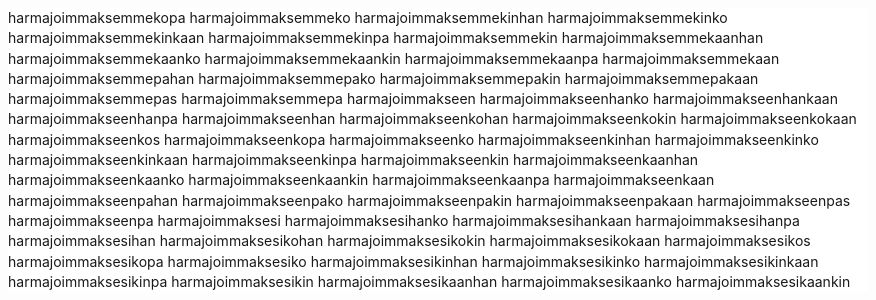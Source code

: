 harmajoimmaksemmekopa
harmajoimmaksemmeko
harmajoimmaksemmekinhan
harmajoimmaksemmekinko
harmajoimmaksemmekinkaan
harmajoimmaksemmekinpa
harmajoimmaksemmekin
harmajoimmaksemmekaanhan
harmajoimmaksemmekaanko
harmajoimmaksemmekaankin
harmajoimmaksemmekaanpa
harmajoimmaksemmekaan
harmajoimmaksemmepahan
harmajoimmaksemmepako
harmajoimmaksemmepakin
harmajoimmaksemmepakaan
harmajoimmaksemmepas
harmajoimmaksemmepa
harmajoimmakseen
harmajoimmakseenhanko
harmajoimmakseenhankaan
harmajoimmakseenhanpa
harmajoimmakseenhan
harmajoimmakseenkohan
harmajoimmakseenkokin
harmajoimmakseenkokaan
harmajoimmakseenkos
harmajoimmakseenkopa
harmajoimmakseenko
harmajoimmakseenkinhan
harmajoimmakseenkinko
harmajoimmakseenkinkaan
harmajoimmakseenkinpa
harmajoimmakseenkin
harmajoimmakseenkaanhan
harmajoimmakseenkaanko
harmajoimmakseenkaankin
harmajoimmakseenkaanpa
harmajoimmakseenkaan
harmajoimmakseenpahan
harmajoimmakseenpako
harmajoimmakseenpakin
harmajoimmakseenpakaan
harmajoimmakseenpas
harmajoimmakseenpa
harmajoimmaksesi
harmajoimmaksesihanko
harmajoimmaksesihankaan
harmajoimmaksesihanpa
harmajoimmaksesihan
harmajoimmaksesikohan
harmajoimmaksesikokin
harmajoimmaksesikokaan
harmajoimmaksesikos
harmajoimmaksesikopa
harmajoimmaksesiko
harmajoimmaksesikinhan
harmajoimmaksesikinko
harmajoimmaksesikinkaan
harmajoimmaksesikinpa
harmajoimmaksesikin
harmajoimmaksesikaanhan
harmajoimmaksesikaanko
harmajoimmaksesikaankin